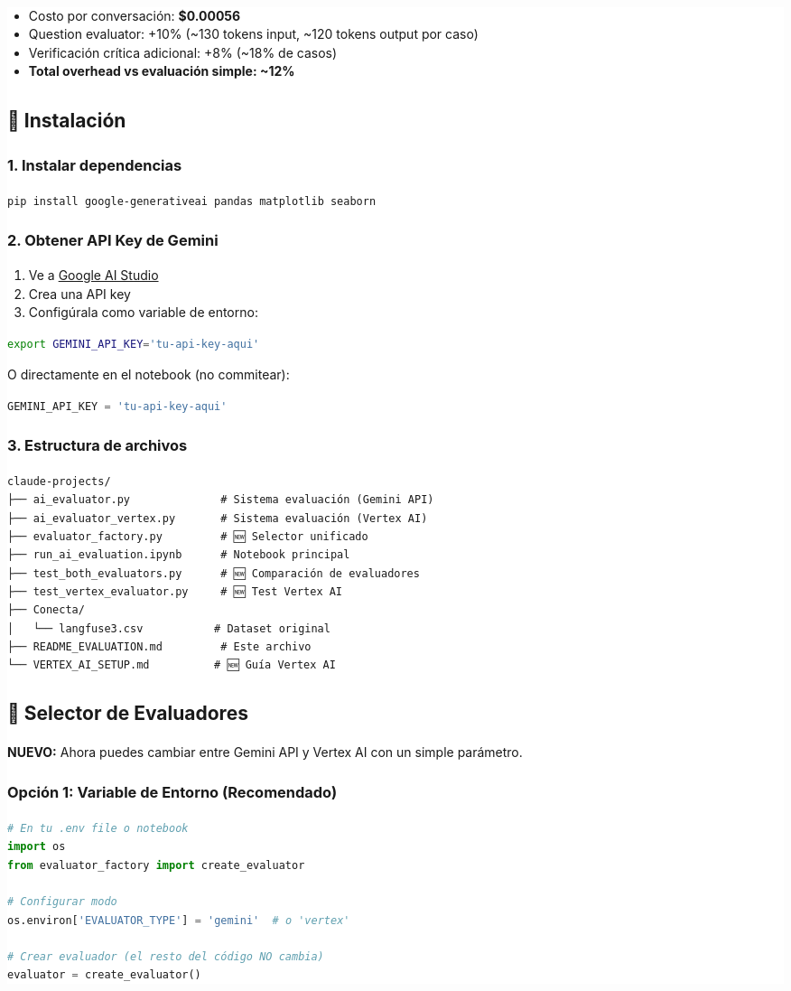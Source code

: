 - Costo por conversación: **$0.00056**
- Question evaluator: +10% (~130 tokens input, ~120 tokens output por caso)
- Verificación crítica adicional: +8% (~18% de casos)
- **Total overhead vs evaluación simple: ~12%**

## 🚀 Instalación

### 1. Instalar dependencias

```bash
pip install google-generativeai pandas matplotlib seaborn
```

### 2. Obtener API Key de Gemini

1. Ve a [Google AI Studio](https://makersuite.google.com/app/apikey)
2. Crea una API key
3. Configúrala como variable de entorno:

```bash
export GEMINI_API_KEY='tu-api-key-aqui'
```

O directamente en el notebook (no commitear):
```python
GEMINI_API_KEY = 'tu-api-key-aqui'
```

### 3. Estructura de archivos

```
claude-projects/
├── ai_evaluator.py              # Sistema evaluación (Gemini API)
├── ai_evaluator_vertex.py       # Sistema evaluación (Vertex AI)
├── evaluator_factory.py         # 🆕 Selector unificado
├── run_ai_evaluation.ipynb      # Notebook principal
├── test_both_evaluators.py      # 🆕 Comparación de evaluadores
├── test_vertex_evaluator.py     # 🆕 Test Vertex AI
├── Conecta/
│   └── langfuse3.csv           # Dataset original
├── README_EVALUATION.md         # Este archivo
└── VERTEX_AI_SETUP.md          # 🆕 Guía Vertex AI
```

## 🔄 Selector de Evaluadores

**NUEVO:** Ahora puedes cambiar entre Gemini API y Vertex AI con un simple parámetro.

### Opción 1: Variable de Entorno (Recomendado)

```python
# En tu .env file o notebook
import os
from evaluator_factory import create_evaluator

# Configurar modo
os.environ['EVALUATOR_TYPE'] = 'gemini'  # o 'vertex'

# Crear evaluador (el resto del código NO cambia)
evaluator = create_evaluator()
```
